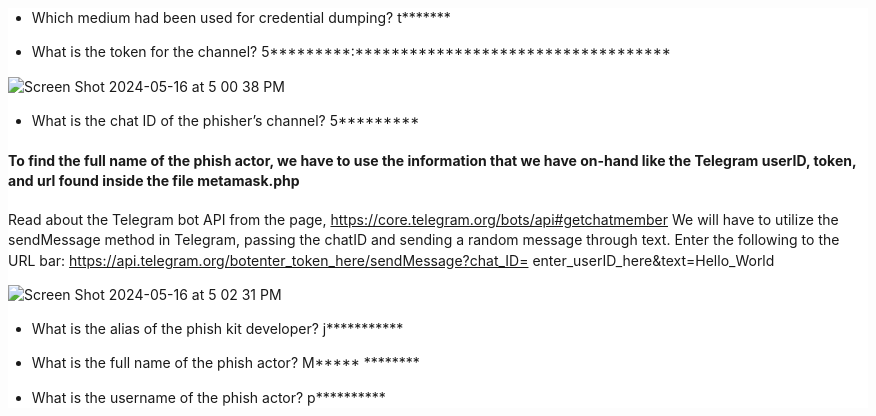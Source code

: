 - Which medium had been used for credential dumping?
t*******

- What is the token for the channel?
5*********:***********************************
  
<img width="598" alt="Screen Shot 2024-05-16 at 5 00 38 PM" src="https://github.com/zerothegreat1/CyberDefenders/assets/164509453/28547a24-41e8-47cc-9a0e-8f4a918ee93c">

- What is the chat ID of the phisher’s channel?
5*********

#### To find the full name of the phish actor, we have to use the information that we have on-hand like the Telegram userID, token, and url found inside the file metamask.php
Read about the Telegram bot API from the page, https://core.telegram.org/bots/api#getchatmember
We will have to utilize the sendMessage method in Telegram, passing the chatID and sending a random message through text.
Enter the following to the URL bar: https://api.telegram.org/botenter_token_here/sendMessage?chat_ID= enter_userID_here&text=Hello_World

<img width="599" alt="Screen Shot 2024-05-16 at 5 02 31 PM" src="https://github.com/zerothegreat1/CyberDefenders/assets/164509453/b971e957-4ad5-41f1-af66-e1251cb850d5">

- What is the alias of the phish kit developer?
j***********

- What is the full name of the phish actor?
M***** ********

- What is the username of the phish actor?
p**********
